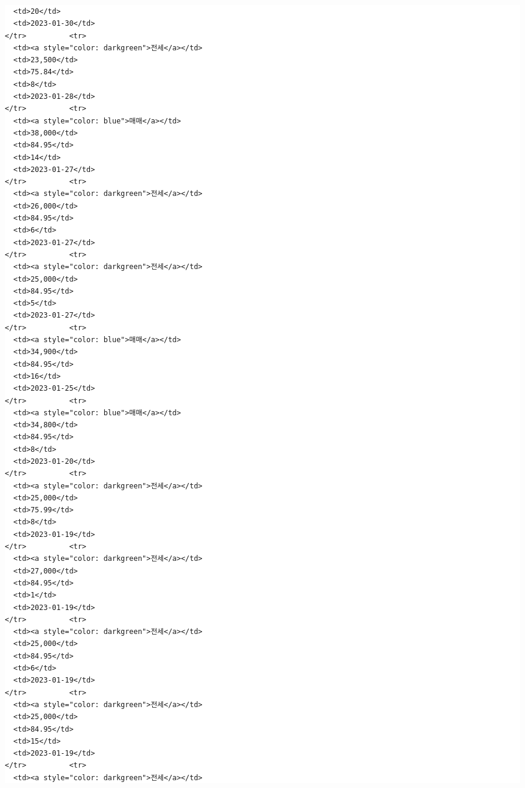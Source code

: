       <td>20</td>
      <td>2023-01-30</td>
    </tr>          <tr>
      <td><a style="color: darkgreen">전세</a></td>
      <td>23,500</td>
      <td>75.84</td>
      <td>8</td>
      <td>2023-01-28</td>
    </tr>          <tr>
      <td><a style="color: blue">매매</a></td>
      <td>38,000</td>
      <td>84.95</td>
      <td>14</td>
      <td>2023-01-27</td>
    </tr>          <tr>
      <td><a style="color: darkgreen">전세</a></td>
      <td>26,000</td>
      <td>84.95</td>
      <td>6</td>
      <td>2023-01-27</td>
    </tr>          <tr>
      <td><a style="color: darkgreen">전세</a></td>
      <td>25,000</td>
      <td>84.95</td>
      <td>5</td>
      <td>2023-01-27</td>
    </tr>          <tr>
      <td><a style="color: blue">매매</a></td>
      <td>34,900</td>
      <td>84.95</td>
      <td>16</td>
      <td>2023-01-25</td>
    </tr>          <tr>
      <td><a style="color: blue">매매</a></td>
      <td>34,800</td>
      <td>84.95</td>
      <td>8</td>
      <td>2023-01-20</td>
    </tr>          <tr>
      <td><a style="color: darkgreen">전세</a></td>
      <td>25,000</td>
      <td>75.99</td>
      <td>8</td>
      <td>2023-01-19</td>
    </tr>          <tr>
      <td><a style="color: darkgreen">전세</a></td>
      <td>27,000</td>
      <td>84.95</td>
      <td>1</td>
      <td>2023-01-19</td>
    </tr>          <tr>
      <td><a style="color: darkgreen">전세</a></td>
      <td>25,000</td>
      <td>84.95</td>
      <td>6</td>
      <td>2023-01-19</td>
    </tr>          <tr>
      <td><a style="color: darkgreen">전세</a></td>
      <td>25,000</td>
      <td>84.95</td>
      <td>15</td>
      <td>2023-01-19</td>
    </tr>          <tr>
      <td><a style="color: darkgreen">전세</a></td>